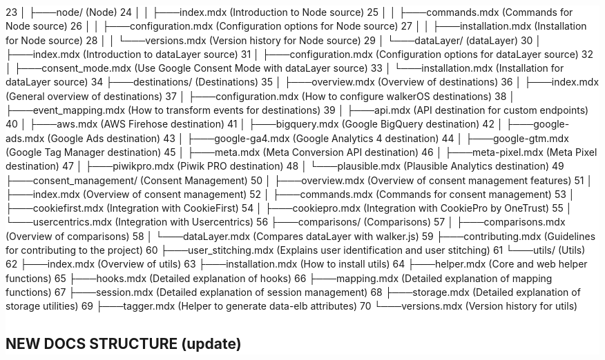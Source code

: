    23 │   ├───node/ (Node)
   24 │   │   ├───index.mdx (Introduction to Node source)
   25 │   │   ├───commands.mdx (Commands for Node source)
   26 │   │   ├───configuration.mdx (Configuration options for Node source)
   27 │   │   ├───installation.mdx (Installation for Node source)
   28 │   │   └───versions.mdx (Version history for Node source)
   29 │   └───dataLayer/ (dataLayer)
   30 │       ├───index.mdx (Introduction to dataLayer source)
   31 │       ├───configuration.mdx (Configuration options for dataLayer source)
   32 │       ├───consent_mode.mdx (Use Google Consent Mode with dataLayer source)
   33 │       └───installation.mdx (Installation for dataLayer source)
   34 ├───destinations/ (Destinations)
   35 │   ├───overview.mdx (Overview of destinations)
   36 │   ├───index.mdx (General overview of destinations)
   37 │   ├───configuration.mdx (How to configure walkerOS destinations)
   38 │   ├───event_mapping.mdx (How to transform events for destinations)
   39 │   ├───api.mdx (API destination for custom endpoints)
   40 │   ├───aws.mdx (AWS Firehose destination)
   41 │   ├───bigquery.mdx (Google BigQuery destination)
   42 │   ├───google-ads.mdx (Google Ads destination)
   43 │   ├───google-ga4.mdx (Google Analytics 4 destination)
   44 │   ├───google-gtm.mdx (Google Tag Manager destination)
   45 │   ├───meta.mdx (Meta Conversion API destination)
   46 │   ├───meta-pixel.mdx (Meta Pixel destination)
   47 │   ├───piwikpro.mdx (Piwik PRO destination)
   48 │   └───plausible.mdx (Plausible Analytics destination)
   49 ├───consent_management/ (Consent Management)
   50 │   ├───overview.mdx (Overview of consent management features)
   51 │   ├───index.mdx (Overview of consent management)
   52 │   ├───commands.mdx (Commands for consent management)
   53 │   ├───cookiefirst.mdx (Integration with CookieFirst)
   54 │   ├───cookiepro.mdx (Integration with CookiePro by OneTrust)
   55 │   └───usercentrics.mdx (Integration with Usercentrics)
   56 ├───comparisons/ (Comparisons)
   57 │   ├───comparisons.mdx (Overview of comparisons)
   58 │   └───dataLayer.mdx (Compares dataLayer with walker.js)
   59 ├───contributing.mdx (Guidelines for contributing to the project)
   60 ├───user_stitching.mdx (Explains user identification and user stitching)
   61 └───utils/ (Utils)
   62     ├───index.mdx (Overview of utils)
   63     ├───installation.mdx (How to install utils)
   64     ├───helper.mdx (Core and web helper functions)
   65     ├───hooks.mdx (Detailed explanation of hooks)
   66     ├───mapping.mdx (Detailed explanation of mapping functions)
   67     ├───session.mdx (Detailed explanation of session management)
   68     ├───storage.mdx (Detailed explanation of storage utilities)
   69     ├───tagger.mdx (Helper to generate data-elb attributes)
   70     └───versions.mdx (Version history for utils)

## NEW DOCS STRUCTURE (update)
